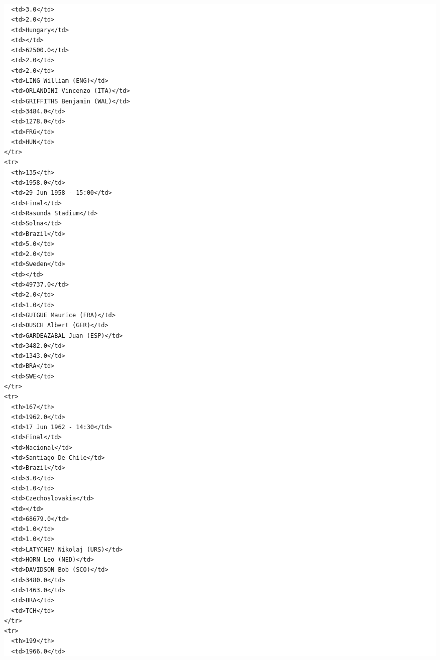       <td>3.0</td>
      <td>2.0</td>
      <td>Hungary</td>
      <td></td>
      <td>62500.0</td>
      <td>2.0</td>
      <td>2.0</td>
      <td>LING William (ENG)</td>
      <td>ORLANDINI Vincenzo (ITA)</td>
      <td>GRIFFITHS Benjamin (WAL)</td>
      <td>3484.0</td>
      <td>1278.0</td>
      <td>FRG</td>
      <td>HUN</td>
    </tr>
    <tr>
      <th>135</th>
      <td>1958.0</td>
      <td>29 Jun 1958 - 15:00</td>
      <td>Final</td>
      <td>Rasunda Stadium</td>
      <td>Solna</td>
      <td>Brazil</td>
      <td>5.0</td>
      <td>2.0</td>
      <td>Sweden</td>
      <td></td>
      <td>49737.0</td>
      <td>2.0</td>
      <td>1.0</td>
      <td>GUIGUE Maurice (FRA)</td>
      <td>DUSCH Albert (GER)</td>
      <td>GARDEAZABAL Juan (ESP)</td>
      <td>3482.0</td>
      <td>1343.0</td>
      <td>BRA</td>
      <td>SWE</td>
    </tr>
    <tr>
      <th>167</th>
      <td>1962.0</td>
      <td>17 Jun 1962 - 14:30</td>
      <td>Final</td>
      <td>Nacional</td>
      <td>Santiago De Chile</td>
      <td>Brazil</td>
      <td>3.0</td>
      <td>1.0</td>
      <td>Czechoslovakia</td>
      <td></td>
      <td>68679.0</td>
      <td>1.0</td>
      <td>1.0</td>
      <td>LATYCHEV Nikolaj (URS)</td>
      <td>HORN Leo (NED)</td>
      <td>DAVIDSON Bob (SCO)</td>
      <td>3480.0</td>
      <td>1463.0</td>
      <td>BRA</td>
      <td>TCH</td>
    </tr>
    <tr>
      <th>199</th>
      <td>1966.0</td>